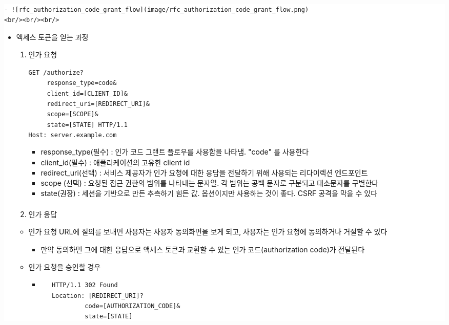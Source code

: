     - ![rfc_authorization_code_grant_flow](image/rfc_authorization_code_grant_flow.png)
    <br/><br/><br/>
      
  - 액세스 토큰을 얻는 과정
    
    1. 인가 요청
       ```
       GET /authorize?
            response_type=code&
            client_id=[CLIENT_ID]&
            redirect_uri=[REDIRECT_URI]&
            scope=[SCOPE]&
            state=[STATE] HTTP/1.1
       Host: server.example.com
       ```
    
        - response_type(필수) : 인가 코드 그랜트 플로우를 사용함을 나타냄. "code" 를 사용한다
        - client_id(필수) : 애플리케이션의 고유한 client id
        - redirect_uri(선택) : 서비스 제공자가 인가 요청에 대한 응답을 전달하기 위해 사용되는 리다이렉션 엔드포인트
        - scope (선택) : 요청된 접근 권한의 범위를 나타내는 문자열. 각 범위는 공백 문자로 구분되고 대소문자를 구별한다
        - state(권장) : 세션을 기반으로 만든 추측하기 힘든 값. 옵션이지만 사용하는 것이 좋다. CSRF 공격을 막을 수 있다  
    <br/>
      
    2. 인가 응답 
     - 인가 요청 URL에 질의를 보내면 사용자는 사용자 동의화면을 보게 되고, 사용자는 인가 요청에 동의하거나 거절할 수 있다
        - 만약 동의하면 그에 대한 응답으로 액세스 토큰과 교환할 수 있는 인가 코드(authorization code)가 전달된다
     
     - 인가 요청을 승인할 경우
        -   ```
               HTTP/1.1 302 Found
               Location: [REDIRECT_URI]?
                        code=[AUTHORIZATION_CODE]&
                        state=[STATE]     
            ```    
        